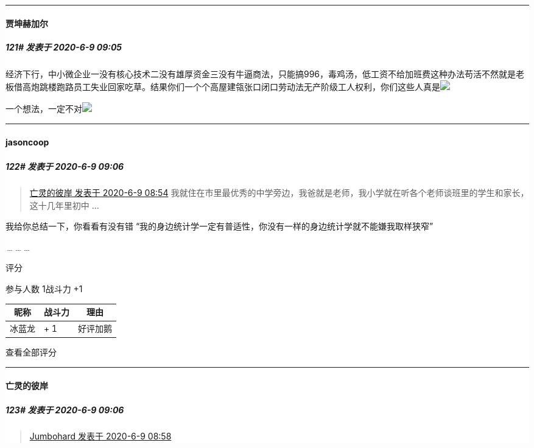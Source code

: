 -----

####  贾坤赫加尔  
##### 121#       发表于 2020-6-9 09:05




经济下行，中小微企业一没有核心技术二没有雄厚资金三没有牛逼商法，只能搞996，毒鸡汤，低工资不给加班费这种办法苟活不然就是老板借高炮跳楼跑路员工失业回家吃草。结果你们一个个高屋建瓴张口闭口劳动法无产阶级工人权利，你们这些人真是<img src="https://static.saraba1st.com/image/smiley/face2017/067.png" referrerpolicy="no-referrer">

一个想法，一定不对<img src="https://static.saraba1st.com/image/smiley/face2017/245.png" referrerpolicy="no-referrer">







-----

####  jasoncoop  
##### 122#       发表于 2020-6-9 09:06



<blockquote><a href="httphttps://bbs.saraba1st.com/2b/forum.php?mod=redirect&amp;goto=findpost&amp;pid=47729877&amp;ptid=1940522" target="_blank">亡灵的彼岸 发表于 2020-6-9 08:54</a>
我就住在市里最优秀的中学旁边，我爸就是老师，我小学就在听各个老师谈班里的学生和家长，这十几年里初中 ...</blockquote>
我给你总结一下，你看看有没有错
“我的身边统计学一定有普适性，你没有一样的身边统计学就不能嫌我取样狭窄”



﹍﹍﹍

评分





 参与人数 1战斗力 +1

|昵称|战斗力|理由|
|----|---|---|
| 冰蓝龙| + 1|好评加鹅|



查看全部评分






-----

####  亡灵的彼岸  
##### 123#       发表于 2020-6-9 09:06



<blockquote><a href="httphttps://bbs.saraba1st.com/2b/forum.php?mod=redirect&amp;goto=findpost&amp;pid=47729927&amp;ptid=1940522" target="_blank">Jumbohard 发表于 2020-6-9 08:58</a>
